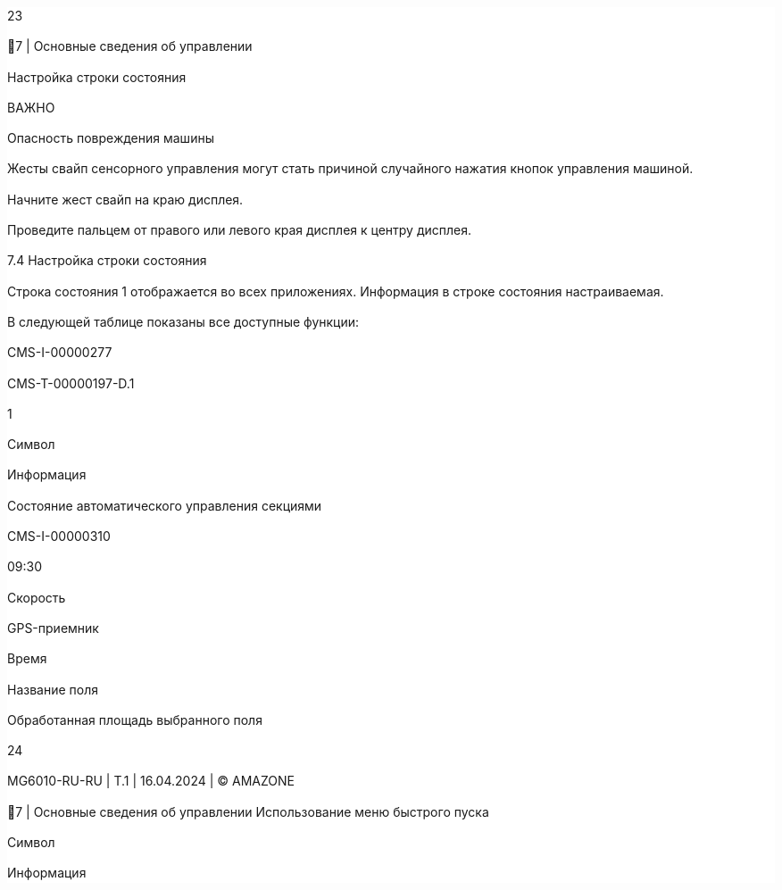 23

7 |  Основные сведения об управлении

Настройка строки состояния

ВАЖНО

Опасность повреждения машины

Жесты свайп сенсорного управления
могут стать причиной случайного нажатия
кнопок управления машиной.

Начните жест свайп на краю дисплея.

Проведите пальцем от правого или левого
края дисплея к центру дисплея.

7.4 Настройка строки состояния

Строка состояния  1  отображается во всех
приложениях. Информация в строке состояния
настраиваемая.

В следующей таблице показаны все доступные
функции:

CMS-I-00000277

CMS-T-00000197-D.1

1

Символ

Информация

Состояние автоматического управления секциями

CMS-I-00000310

09:30

Скорость

GPS-приемник

Время

Название поля

Обработанная площадь выбранного поля

24

MG6010-RU-RU | T.1 | 16.04.2024 | © AMAZONE

7 | Основные сведения об управлении
Использование меню быстрого пуска

Символ

Информация
